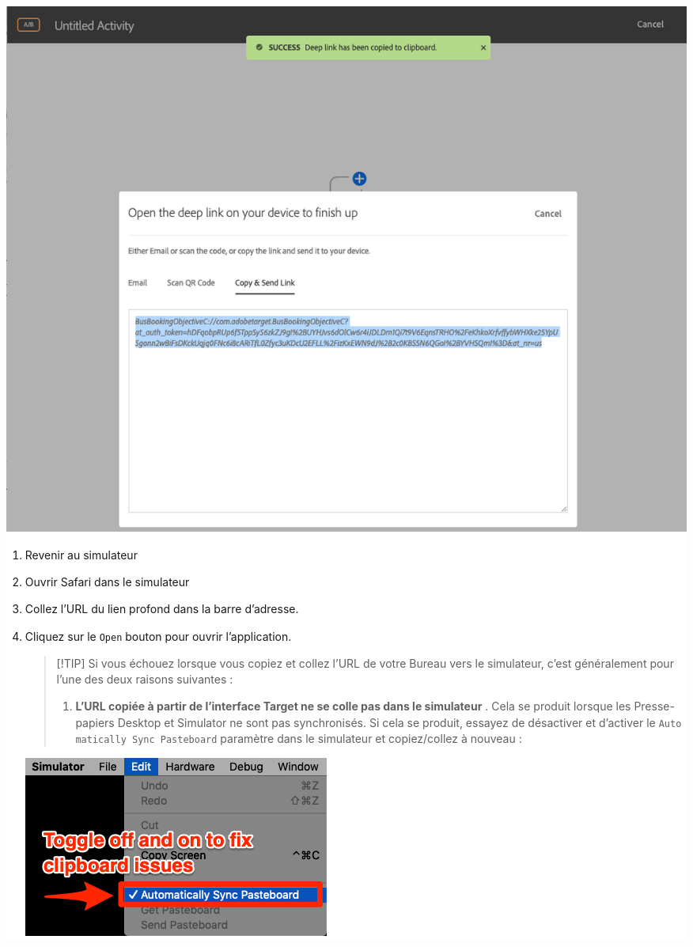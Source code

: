    ![Copier l’URL](images/ios/objective-c/mobile-targetvec-copyURL.png)

1. Revenir au simulateur
1. Ouvrir Safari dans le simulateur
1. Collez l’URL du lien profond dans la barre d’adresse.
1. Cliquez sur le `Open` bouton pour ouvrir l’application.

   > [!TIP] Si vous échouez lorsque vous copiez et collez l’URL de votre Bureau vers le simulateur, c’est généralement pour l’une des deux raisons suivantes :
   >
   >   1. **L’URL copiée à partir de l’interface Target ne se colle pas dans le simulateur** . Cela se produit lorsque les Presse-papiers Desktop et Simulator ne sont pas synchronisés.  Si cela se produit, essayez de désactiver et d’activer le `Automatically Sync Pasteboard` paramètre dans le simulateur et copiez/collez à nouveau :
      >
      >      
      ![Active/désactive le paramètre du Presse-papiers du simulateur](images/mobile-targetvec-toggleClipboard.png)
      >
      >   